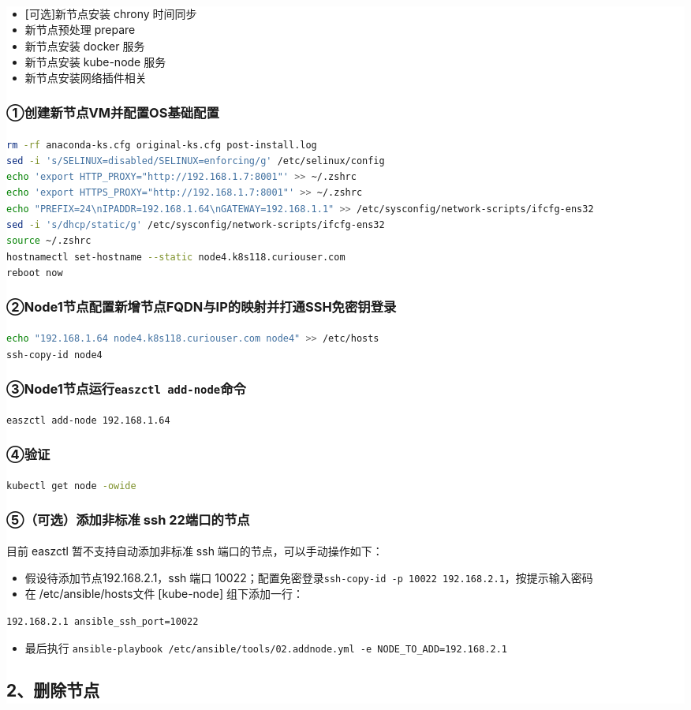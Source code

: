 - [可选]新节点安装 chrony 时间同步
- 新节点预处理 prepare
- 新节点安装 docker 服务
- 新节点安装 kube-node 服务
- 新节点安装网络插件相关

### ①创建新节点VM并配置OS基础配置

```bash
rm -rf anaconda-ks.cfg original-ks.cfg post-install.log
sed -i 's/SELINUX=disabled/SELINUX=enforcing/g' /etc/selinux/config
echo 'export HTTP_PROXY="http://192.168.1.7:8001"' >> ~/.zshrc
echo 'export HTTPS_PROXY="http://192.168.1.7:8001"' >> ~/.zshrc
echo "PREFIX=24\nIPADDR=192.168.1.64\nGATEWAY=192.168.1.1" >> /etc/sysconfig/network-scripts/ifcfg-ens32
sed -i 's/dhcp/static/g' /etc/sysconfig/network-scripts/ifcfg-ens32
source ~/.zshrc
hostnamectl set-hostname --static node4.k8s118.curiouser.com
reboot now
```

### ②Node1节点配置新增节点FQDN与IP的映射并打通SSH免密钥登录

```bash
echo "192.168.1.64 node4.k8s118.curiouser.com node4" >> /etc/hosts
ssh-copy-id node4
```

### ③Node1节点运行`easzctl add-node`命令

```bash
easzctl add-node 192.168.1.64
```

### ④验证

```bash
kubectl get node -owide
```

### ⑤（可选）添加非标准 ssh 22端口的节点

目前 easzctl 暂不支持自动添加非标准 ssh 端口的节点，可以手动操作如下：

- 假设待添加节点192.168.2.1，ssh 端口 10022；配置免密登录`ssh-copy-id -p 10022 192.168.2.1`，按提示输入密码
- 在 /etc/ansible/hosts文件 [kube-node] 组下添加一行：

```
192.168.2.1 ansible_ssh_port=10022
```

- 最后执行 `ansible-playbook /etc/ansible/tools/02.addnode.yml -e NODE_TO_ADD=192.168.2.1`

## 2、删除节点
